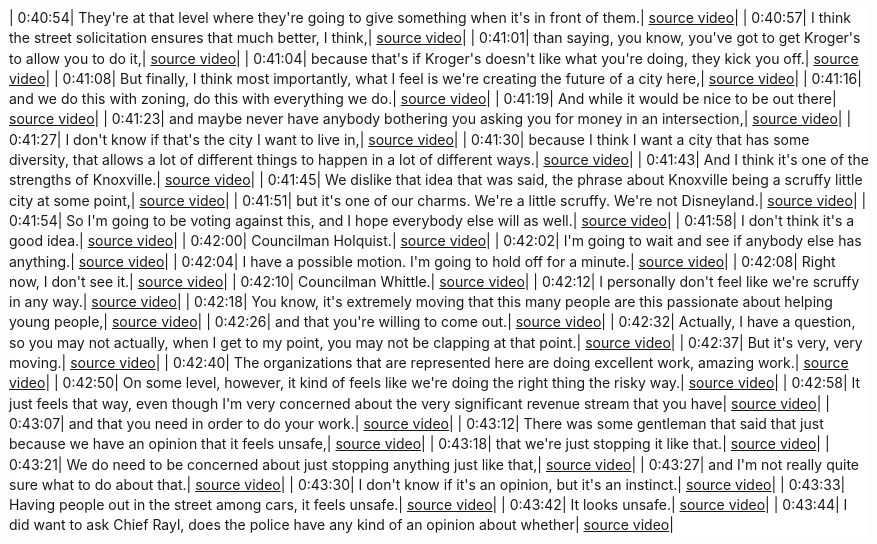 | 0:40:54| They're at that level where they're going to give something when it's in front of them.| [source video](https://archive.org/details/citycouncil071204?start=2454)|
| 0:40:57| I think the street solicitation ensures that much better, I think,| [source video](https://archive.org/details/citycouncil071204?start=2457)|
| 0:41:01| than saying, you know, you've got to get Kroger's to allow you to do it,| [source video](https://archive.org/details/citycouncil071204?start=2461)|
| 0:41:04| because that's if Kroger's doesn't like what you're doing, they kick you off.| [source video](https://archive.org/details/citycouncil071204?start=2464)|
| 0:41:08| But finally, I think most importantly, what I feel is we're creating the future of a city here,| [source video](https://archive.org/details/citycouncil071204?start=2468)|
| 0:41:16| and we do this with zoning, do this with everything we do.| [source video](https://archive.org/details/citycouncil071204?start=2476)|
| 0:41:19| And while it would be nice to be out there| [source video](https://archive.org/details/citycouncil071204?start=2479)|
| 0:41:23| and maybe never have anybody bothering you asking you for money in an intersection,| [source video](https://archive.org/details/citycouncil071204?start=2483)|
| 0:41:27| I don't know if that's the city I want to live in,| [source video](https://archive.org/details/citycouncil071204?start=2487)|
| 0:41:30| because I think I want a city that has some diversity, that allows a lot of different things to happen in a lot of different ways.| [source video](https://archive.org/details/citycouncil071204?start=2490)|
| 0:41:43| And I think it's one of the strengths of Knoxville.| [source video](https://archive.org/details/citycouncil071204?start=2503)|
| 0:41:45| We dislike that idea that was said, the phrase about Knoxville being a scruffy little city at some point,| [source video](https://archive.org/details/citycouncil071204?start=2505)|
| 0:41:51| but it's one of our charms. We're a little scruffy. We're not Disneyland.| [source video](https://archive.org/details/citycouncil071204?start=2511)|
| 0:41:54| So I'm going to be voting against this, and I hope everybody else will as well.| [source video](https://archive.org/details/citycouncil071204?start=2514)|
| 0:41:58| I don't think it's a good idea.| [source video](https://archive.org/details/citycouncil071204?start=2518)|
| 0:42:00| Councilman Holquist.| [source video](https://archive.org/details/citycouncil071204?start=2520)|
| 0:42:02| I'm going to wait and see if anybody else has anything.| [source video](https://archive.org/details/citycouncil071204?start=2522)|
| 0:42:04| I have a possible motion. I'm going to hold off for a minute.| [source video](https://archive.org/details/citycouncil071204?start=2524)|
| 0:42:08| Right now, I don't see it.| [source video](https://archive.org/details/citycouncil071204?start=2528)|
| 0:42:10| Councilman Whittle.| [source video](https://archive.org/details/citycouncil071204?start=2530)|
| 0:42:12| I personally don't feel like we're scruffy in any way.| [source video](https://archive.org/details/citycouncil071204?start=2532)|
| 0:42:18| You know, it's extremely moving that this many people are this passionate about helping young people,| [source video](https://archive.org/details/citycouncil071204?start=2538)|
| 0:42:26| and that you're willing to come out.| [source video](https://archive.org/details/citycouncil071204?start=2546)|
| 0:42:32| Actually, I have a question, so you may not actually, when I get to my point, you may not be clapping at that point.| [source video](https://archive.org/details/citycouncil071204?start=2552)|
| 0:42:37| But it's very, very moving.| [source video](https://archive.org/details/citycouncil071204?start=2557)|
| 0:42:40| The organizations that are represented here are doing excellent work, amazing work.| [source video](https://archive.org/details/citycouncil071204?start=2560)|
| 0:42:50| On some level, however, it kind of feels like we're doing the right thing the risky way.| [source video](https://archive.org/details/citycouncil071204?start=2570)|
| 0:42:58| It just feels that way, even though I'm very concerned about the very significant revenue stream that you have| [source video](https://archive.org/details/citycouncil071204?start=2578)|
| 0:43:07| and that you need in order to do your work.| [source video](https://archive.org/details/citycouncil071204?start=2587)|
| 0:43:12| There was some gentleman that said that just because we have an opinion that it feels unsafe,| [source video](https://archive.org/details/citycouncil071204?start=2592)|
| 0:43:18| that we're just stopping it like that.| [source video](https://archive.org/details/citycouncil071204?start=2598)|
| 0:43:21| We do need to be concerned about just stopping anything just like that,| [source video](https://archive.org/details/citycouncil071204?start=2601)|
| 0:43:27| and I'm not really quite sure what to do about that.| [source video](https://archive.org/details/citycouncil071204?start=2607)|
| 0:43:30| I don't know if it's an opinion, but it's an instinct.| [source video](https://archive.org/details/citycouncil071204?start=2610)|
| 0:43:33| Having people out in the street among cars, it feels unsafe.| [source video](https://archive.org/details/citycouncil071204?start=2613)|
| 0:43:42| It looks unsafe.| [source video](https://archive.org/details/citycouncil071204?start=2622)|
| 0:43:44| I did want to ask Chief Rayl, does the police have any kind of an opinion about whether| [source video](https://archive.org/details/citycouncil071204?start=2624)|